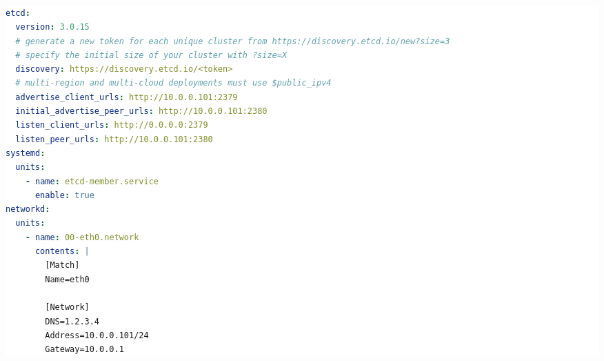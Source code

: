 ```yaml
etcd:
  version: 3.0.15
  # generate a new token for each unique cluster from https://discovery.etcd.io/new?size=3
  # specify the initial size of your cluster with ?size=X
  discovery: https://discovery.etcd.io/<token>
  # multi-region and multi-cloud deployments must use $public_ipv4
  advertise_client_urls: http://10.0.0.101:2379
  initial_advertise_peer_urls: http://10.0.0.101:2380
  listen_client_urls: http://0.0.0.0:2379
  listen_peer_urls: http://10.0.0.101:2380
systemd:
  units:
    - name: etcd-member.service
      enable: true
networkd:
  units:
    - name: 00-eth0.network
      contents: |
        [Match]
        Name=eth0

        [Network]
        DNS=1.2.3.4
        Address=10.0.0.101/24
        Gateway=10.0.0.1
```

[ct-download]: https://github.com/flatcar-linux/container-linux-config-transpiler
[ignition-getting-started]: https://coreos.com/ignition/docs/latest/getting-started.html
[ignition-supported]: https://coreos.com/ignition/docs/latest/supported-platforms.html
[flatcar-qemu]: https://docs.flatcar-linux.org/os/booting-with-qemu/
[minikube]: https://github.com/kubernetes/minikube
[nebraska-update]: https://github.com/kinvolk/nebraska
[flatcar-channels]: https://www.flatcar-linux.org/releases/
[flatcar-supported]: https://docs.flatcar-linux.org/
[flatcar-managed]: https://kinvolk.io/flatcar-container-linux/#kinvolk-update-service
[flatcar-ec2]: https://docs.flatcar-linux.org/os/booting-on-ec2/
[flatcar-packet]: https://docs.flatcar-linux.org/os/booting-on-packet/
[flatcar-azure]: https://docs.flatcar-linux.org/os/booting-on-azure/
[flatcar-gce]: https://docs.flatcar-linux.org/os/booting-on-google-compute-engine/
[flatcar-do]: https://docs.flatcar-linux.org/os/booting-on-digitalocean/
[flatcar-bm]: https://docs.flatcar-linux.org/os/booting-with-ipxe/
[typhoon]: https://github.com/poseidon/typhoon
